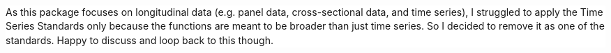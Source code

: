 
As this package focuses on longitudinal data (e.g. panel data, cross-sectional data, and time series), I struggled to apply the Time Series Standards only because the functions are meant to be broader than just time series.  So I decided to remove it as one of the standards. Happy to discuss and loop back to this though. 